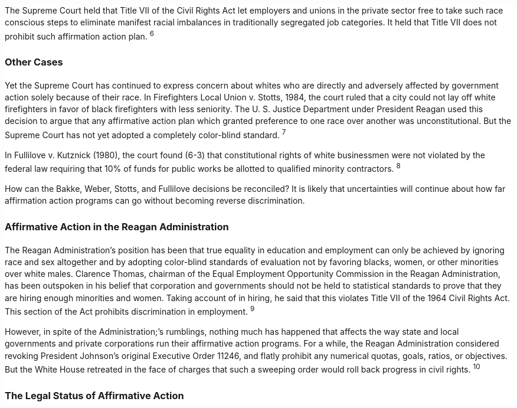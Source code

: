 The Supreme Court held that Title VII of the Civil Rights Act let employers and unions in the private sector free to take such race conscious steps to eliminate manifest racial imbalances in traditionally segregated job categories. It held that Title VII does not prohibit such affirmation action plan.
<sup>
6
</sup>
</p>
<h3>
Other Cases
</h3>
Yet the Supreme Court has continued to express concern about whites who are directly and adversely affected by government action solely because of their race. In Firefighters Local Union v. Stotts, 1984, the court ruled that a city could not lay off white firefighters in favor of black firefighters with less seniority. The U. S. Justice Department under President Reagan used this decision to argue that any affirmative action plan which granted preference to one race over another was unconstitutional. But the Supreme Court has not yet adopted a completely color-blind standard.
<sup>
7
</sup>
<p>
In Fullilove v. Kutznick (1980), the court found (6-3) that constitutional rights of white businessmen were not violated by the federal law requiring that 10% of funds for public works be allotted to qualified minority contractors.
<sup>
8
</sup>
</p>
<p>
How can the Bakke, Weber, Stotts, and Fullilove decisions be reconciled? It is likely that uncertainties will continue about how far affirmation action programs can go without becoming reverse discrimination.
</p>
<h3>
Affirmative Action in the Reagan Administration
</h3>
The Reagan Administration’s position has been that true equality in education and employment can only be achieved by ignoring race and sex altogether and by adopting color-blind standards of evaluation not by favoring blacks, women, or other minorities over white males. Clarence Thomas, chairman of the Equal Employment Opportunity Commission in the Reagan Administration, has been outspoken in his belief that corporation and governments should not be held to statistical standards to prove that they are hiring enough minorities and women. Taking account of in hiring, he said that this violates Title VII of the 1964 Civil Rights Act. This section of the Act prohibits discrimination in employment.
<sup>
9
</sup>
<p>
However, in spite of the Administration;’s rumblings, nothing much has happened that affects the way state and local governments and private corporations run their affirmative action programs. For a while, the Reagan Administration considered revoking President Johnson’s original Executive Order 11246, and flatly prohibit any numerical quotas, goals, ratios, or objectives. But the White House retreated in the face of charges that such a sweeping order would roll back progress in civil rights.
<sup>
10
</sup>
</p>
<h3>
The Legal Status of Affirmative Action
</h3>